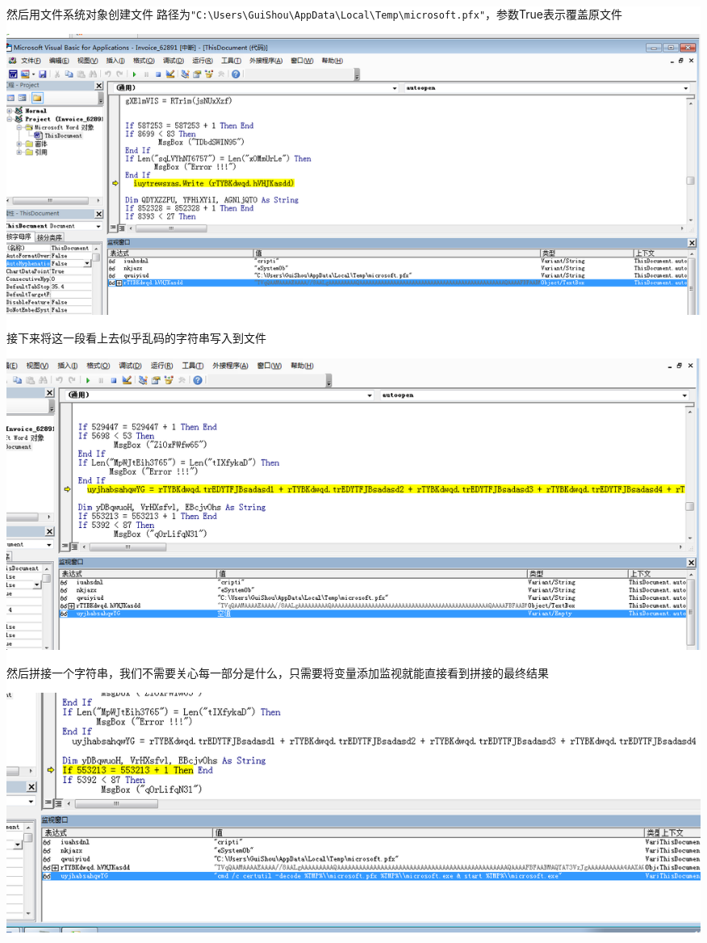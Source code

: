 然后用文件系统对象创建文件 路径为`"C:\Users\GuiShou\AppData\Local\Temp\microsoft.pfx"`，参数True表示覆盖原文件

![1556364644706](assets/1556364644706.png)

接下来将这一段看上去似乎乱码的字符串写入到文件

![1556364690487](assets/1556364690487.png)

然后拼接一个字符串，我们不需要关心每一部分是什么，只需要将变量添加监视就能直接看到拼接的最终结果

![1556364733037](assets/1556364733037.png)
